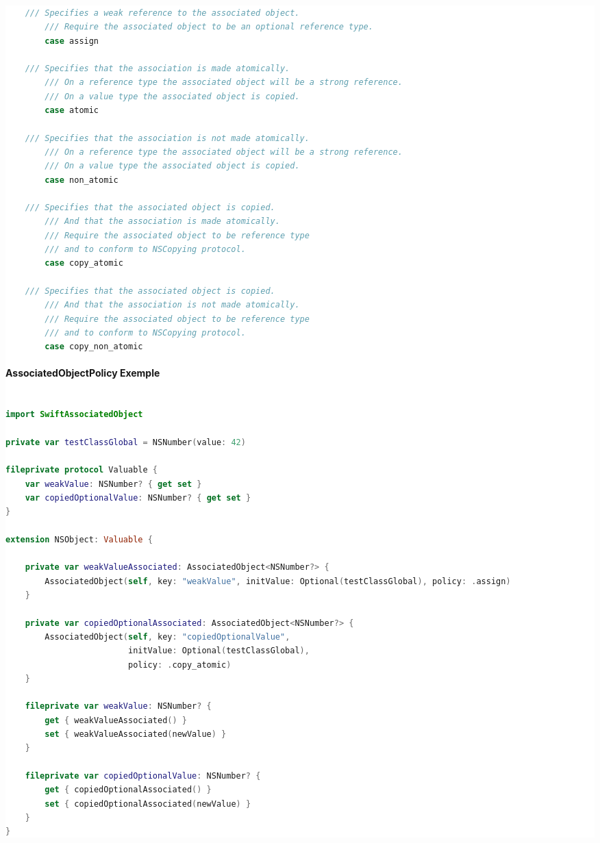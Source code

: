 ```swift
 	/// Specifies a weak reference to the associated object.
    	/// Require the associated object to be an optional reference type.
    	case assign

	/// Specifies that the association is made atomically.
    	/// On a reference type the associated object will be a strong reference.
    	/// On a value type the associated object is copied.
    	case atomic

	/// Specifies that the association is not made atomically.
    	/// On a reference type the associated object will be a strong reference.
    	/// On a value type the associated object is copied.
    	case non_atomic

	/// Specifies that the associated object is copied.
    	/// And that the association is made atomically.
    	/// Require the associated object to be reference type
    	/// and to conform to NSCopying protocol.
    	case copy_atomic

	/// Specifies that the associated object is copied.
    	/// And that the association is not made atomically.
    	/// Require the associated object to be reference type
    	/// and to conform to NSCopying protocol.
    	case copy_non_atomic

```

#### AssociatedObjectPolicy Exemple

```swift

import SwiftAssociatedObject

private var testClassGlobal = NSNumber(value: 42)

fileprivate protocol Valuable {
    var weakValue: NSNumber? { get set }
    var copiedOptionalValue: NSNumber? { get set }
}

extension NSObject: Valuable {

    private var weakValueAssociated: AssociatedObject<NSNumber?> {
        AssociatedObject(self, key: "weakValue", initValue: Optional(testClassGlobal), policy: .assign)
    }

    private var copiedOptionalAssociated: AssociatedObject<NSNumber?> {
        AssociatedObject(self, key: "copiedOptionalValue",
                         initValue: Optional(testClassGlobal),
                         policy: .copy_atomic)
    }

    fileprivate var weakValue: NSNumber? {
        get { weakValueAssociated() }
        set { weakValueAssociated(newValue) }
    }

    fileprivate var copiedOptionalValue: NSNumber? {
        get { copiedOptionalAssociated() }
        set { copiedOptionalAssociated(newValue) }
    }
}
```